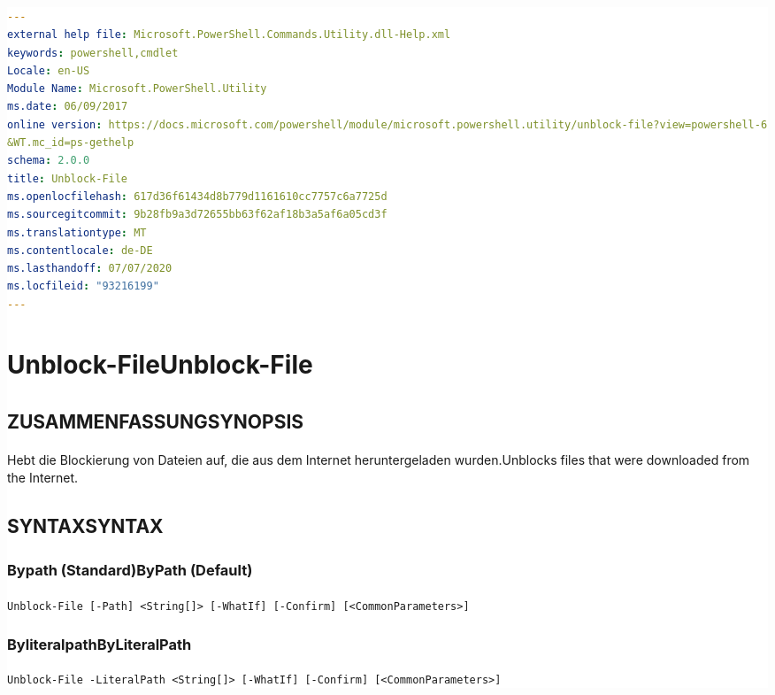 ```yaml
---
external help file: Microsoft.PowerShell.Commands.Utility.dll-Help.xml
keywords: powershell,cmdlet
Locale: en-US
Module Name: Microsoft.PowerShell.Utility
ms.date: 06/09/2017
online version: https://docs.microsoft.com/powershell/module/microsoft.powershell.utility/unblock-file?view=powershell-6&WT.mc_id=ps-gethelp
schema: 2.0.0
title: Unblock-File
ms.openlocfilehash: 617d36f61434d8b779d1161610cc7757c6a7725d
ms.sourcegitcommit: 9b28fb9a3d72655bb63f62af18b3a5af6a05cd3f
ms.translationtype: MT
ms.contentlocale: de-DE
ms.lasthandoff: 07/07/2020
ms.locfileid: "93216199"
---
```

# <span data-ttu-id="56b24-103">Unblock-File</span><span class="sxs-lookup"><span data-stu-id="56b24-103">Unblock-File</span></span>

## <span data-ttu-id="56b24-104">ZUSAMMENFASSUNG</span><span class="sxs-lookup"><span data-stu-id="56b24-104">SYNOPSIS</span></span>
<span data-ttu-id="56b24-105">Hebt die Blockierung von Dateien auf, die aus dem Internet heruntergeladen wurden.</span><span class="sxs-lookup"><span data-stu-id="56b24-105">Unblocks files that were downloaded from the Internet.</span></span>

## <span data-ttu-id="56b24-106">SYNTAX</span><span class="sxs-lookup"><span data-stu-id="56b24-106">SYNTAX</span></span>

### <span data-ttu-id="56b24-107">Bypath (Standard)</span><span class="sxs-lookup"><span data-stu-id="56b24-107">ByPath (Default)</span></span>

```
Unblock-File [-Path] <String[]> [-WhatIf] [-Confirm] [<CommonParameters>]
```

### <span data-ttu-id="56b24-108">Byliteralpath</span><span class="sxs-lookup"><span data-stu-id="56b24-108">ByLiteralPath</span></span>

```
Unblock-File -LiteralPath <String[]> [-WhatIf] [-Confirm] [<CommonParameters>]
```
